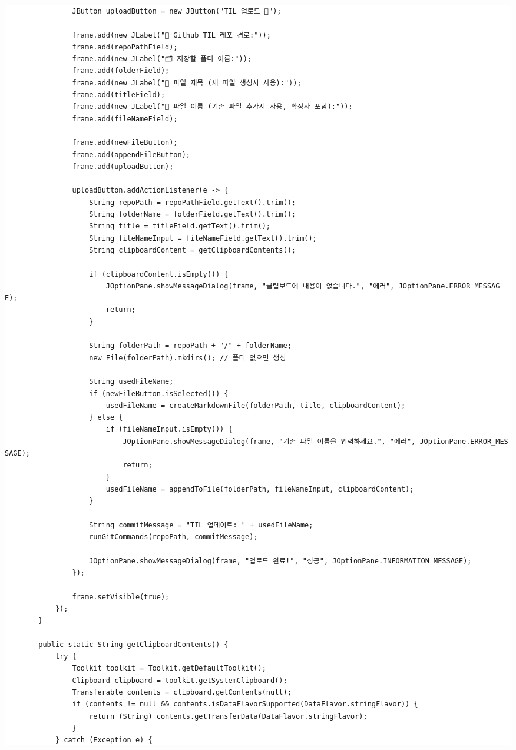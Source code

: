 ```
	            JButton uploadButton = new JButton("TIL 업로드 🚀");

	            frame.add(new JLabel("📂 Github TIL 레포 경로:"));
	            frame.add(repoPathField);
	            frame.add(new JLabel("🗂️ 저장할 폴더 이름:"));
	            frame.add(folderField);
	            frame.add(new JLabel("📝 파일 제목 (새 파일 생성시 사용):"));
	            frame.add(titleField);
	            frame.add(new JLabel("📄 파일 이름 (기존 파일 추가시 사용, 확장자 포함):"));
	            frame.add(fileNameField);

	            frame.add(newFileButton);
	            frame.add(appendFileButton);
	            frame.add(uploadButton);

	            uploadButton.addActionListener(e -> {
	                String repoPath = repoPathField.getText().trim();
	                String folderName = folderField.getText().trim();
	                String title = titleField.getText().trim();
	                String fileNameInput = fileNameField.getText().trim();
	                String clipboardContent = getClipboardContents();

	                if (clipboardContent.isEmpty()) {
	                    JOptionPane.showMessageDialog(frame, "클립보드에 내용이 없습니다.", "에러", JOptionPane.ERROR_MESSAGE);
	                    return;
	                }

	                String folderPath = repoPath + "/" + folderName;
	                new File(folderPath).mkdirs(); // 폴더 없으면 생성

	                String usedFileName;
	                if (newFileButton.isSelected()) {
	                    usedFileName = createMarkdownFile(folderPath, title, clipboardContent);
	                } else {
	                    if (fileNameInput.isEmpty()) {
	                        JOptionPane.showMessageDialog(frame, "기존 파일 이름을 입력하세요.", "에러", JOptionPane.ERROR_MESSAGE);
	                        return;
	                    }
	                    usedFileName = appendToFile(folderPath, fileNameInput, clipboardContent);
	                }

	                String commitMessage = "TIL 업데이트: " + usedFileName;
	                runGitCommands(repoPath, commitMessage);

	                JOptionPane.showMessageDialog(frame, "업로드 완료!", "성공", JOptionPane.INFORMATION_MESSAGE);
	            });

	            frame.setVisible(true);
	        });
	    }

	    public static String getClipboardContents() {
	        try {
	            Toolkit toolkit = Toolkit.getDefaultToolkit();
	            Clipboard clipboard = toolkit.getSystemClipboard();
	            Transferable contents = clipboard.getContents(null);
	            if (contents != null && contents.isDataFlavorSupported(DataFlavor.stringFlavor)) {
	                return (String) contents.getTransferData(DataFlavor.stringFlavor);
	            }
	        } catch (Exception e) {
```